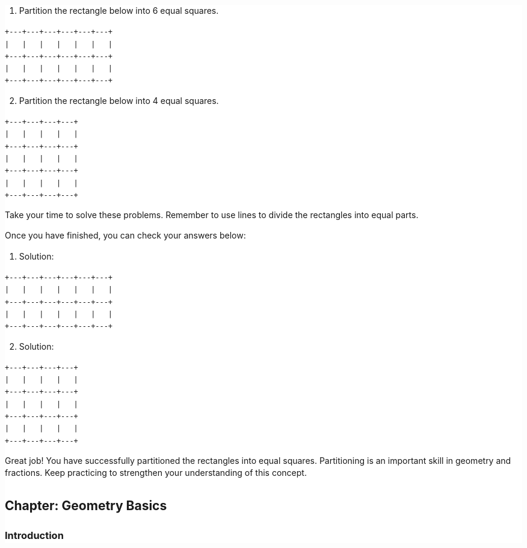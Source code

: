 1. Partition the rectangle below into 6 equal squares.

```
+---+---+---+---+---+---+
|   |   |   |   |   |   |
+---+---+---+---+---+---+
|   |   |   |   |   |   |
+---+---+---+---+---+---+
```

2. Partition the rectangle below into 4 equal squares.

```
+---+---+---+---+
|   |   |   |   |
+---+---+---+---+
|   |   |   |   |
+---+---+---+---+
|   |   |   |   |
+---+---+---+---+
```

Take your time to solve these problems. Remember to use lines to divide the rectangles into equal parts.

Once you have finished, you can check your answers below:

1. Solution: 

```
+---+---+---+---+---+---+
|   |   |   |   |   |   |
+---+---+---+---+---+---+
|   |   |   |   |   |   |
+---+---+---+---+---+---+
```

2. Solution:

```
+---+---+---+---+
|   |   |   |   |
+---+---+---+---+
|   |   |   |   |
+---+---+---+---+
|   |   |   |   |
+---+---+---+---+
```

Great job! You have successfully partitioned the rectangles into equal squares. Partitioning is an important skill in geometry and fractions. Keep practicing to strengthen your understanding of this concept.

## Chapter: Geometry Basics

### Introduction
